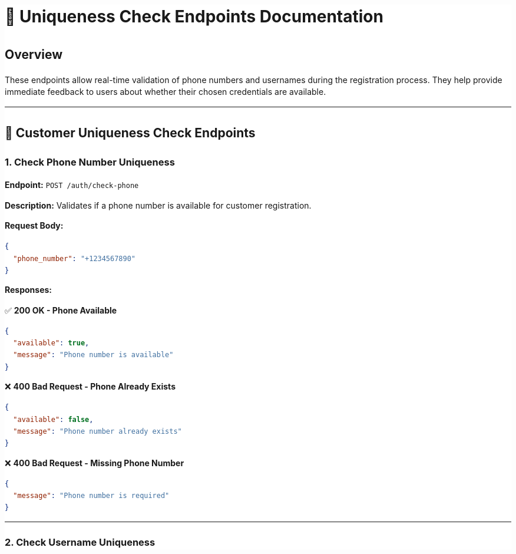 # 📱 Uniqueness Check Endpoints Documentation

## Overview
These endpoints allow real-time validation of phone numbers and usernames during the registration process. They help provide immediate feedback to users about whether their chosen credentials are available.

---

## 🎯 Customer Uniqueness Check Endpoints

### 1. Check Phone Number Uniqueness

**Endpoint:** `POST /auth/check-phone`

**Description:** Validates if a phone number is available for customer registration.

**Request Body:**
```json
{
  "phone_number": "+1234567890"
}
```

**Responses:**

✅ **200 OK - Phone Available**
```json
{
  "available": true,
  "message": "Phone number is available"
}
```

❌ **400 Bad Request - Phone Already Exists**
```json
{
  "available": false,
  "message": "Phone number already exists"
}
```

❌ **400 Bad Request - Missing Phone Number**
```json
{
  "message": "Phone number is required"
}
```

---

### 2. Check Username Uniqueness
